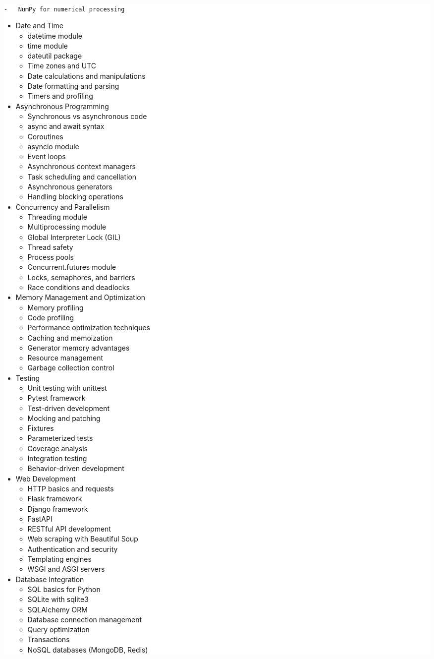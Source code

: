     -   NumPy for numerical processing
-   Date and Time
    -   datetime module
    -   time module
    -   dateutil package
    -   Time zones and UTC
    -   Date calculations and manipulations
    -   Date formatting and parsing
    -   Timers and profiling
-   Asynchronous Programming
    -   Synchronous vs asynchronous code
    -   async and await syntax
    -   Coroutines
    -   asyncio module
    -   Event loops
    -   Asynchronous context managers
    -   Task scheduling and cancellation
    -   Asynchronous generators
    -   Handling blocking operations
-   Concurrency and Parallelism
    -   Threading module
    -   Multiprocessing module
    -   Global Interpreter Lock (GIL)
    -   Thread safety
    -   Process pools
    -   Concurrent.futures module
    -   Locks, semaphores, and barriers
    -   Race conditions and deadlocks
-   Memory Management and Optimization
    -   Memory profiling
    -   Code profiling
    -   Performance optimization techniques
    -   Caching and memoization
    -   Generator memory advantages
    -   Resource management
    -   Garbage collection control
-   Testing
    -   Unit testing with unittest
    -   Pytest framework
    -   Test-driven development
    -   Mocking and patching
    -   Fixtures
    -   Parameterized tests
    -   Coverage analysis
    -   Integration testing
    -   Behavior-driven development
-   Web Development
    -   HTTP basics and requests
    -   Flask framework
    -   Django framework
    -   FastAPI
    -   RESTful API development
    -   Web scraping with Beautiful Soup
    -   Authentication and security
    -   Templating engines
    -   WSGI and ASGI servers
-   Database Integration
    -   SQL basics for Python
    -   SQLite with sqlite3
    -   SQLAlchemy ORM
    -   Database connection management
    -   Query optimization
    -   Transactions
    -   NoSQL databases (MongoDB, Redis)